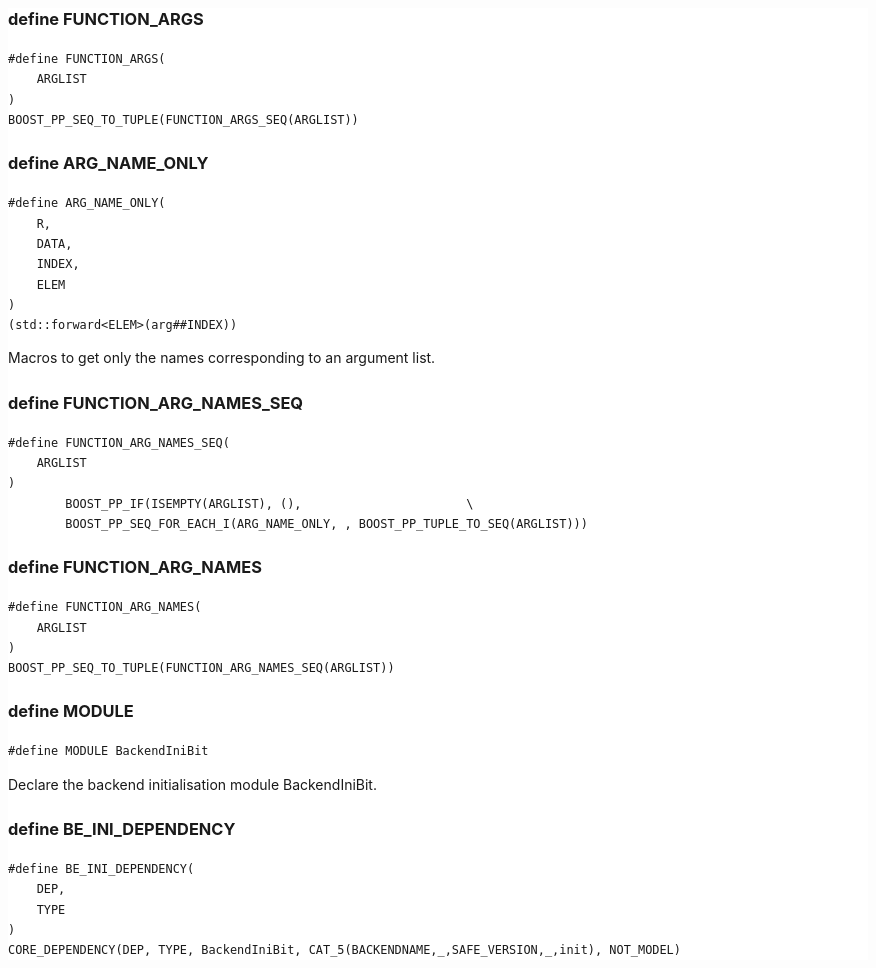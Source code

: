 
### define FUNCTION_ARGS

```
#define FUNCTION_ARGS(
    ARGLIST
)
BOOST_PP_SEQ_TO_TUPLE(FUNCTION_ARGS_SEQ(ARGLIST))
```


### define ARG_NAME_ONLY

```
#define ARG_NAME_ONLY(
    R,
    DATA,
    INDEX,
    ELEM
)
(std::forward<ELEM>(arg##INDEX))
```

Macros to get only the names corresponding to an argument list. 

### define FUNCTION_ARG_NAMES_SEQ

```
#define FUNCTION_ARG_NAMES_SEQ(
    ARGLIST
)
        BOOST_PP_IF(ISEMPTY(ARGLIST), (),                       \
        BOOST_PP_SEQ_FOR_EACH_I(ARG_NAME_ONLY, , BOOST_PP_TUPLE_TO_SEQ(ARGLIST)))
```


### define FUNCTION_ARG_NAMES

```
#define FUNCTION_ARG_NAMES(
    ARGLIST
)
BOOST_PP_SEQ_TO_TUPLE(FUNCTION_ARG_NAMES_SEQ(ARGLIST))
```


### define MODULE

```
#define MODULE BackendIniBit
```

Declare the backend initialisation module BackendIniBit. 

### define BE_INI_DEPENDENCY

```
#define BE_INI_DEPENDENCY(
    DEP,
    TYPE
)
CORE_DEPENDENCY(DEP, TYPE, BackendIniBit, CAT_5(BACKENDNAME,_,SAFE_VERSION,_,init), NOT_MODEL)
```
